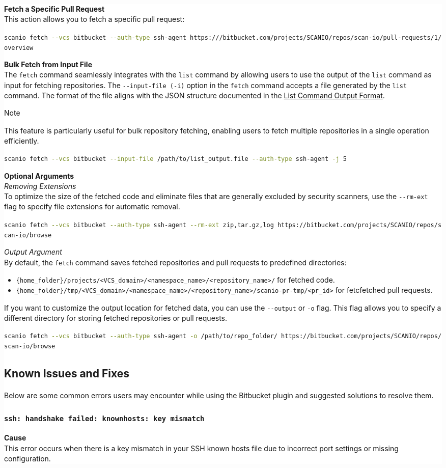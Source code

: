 **Fetch a Specific Pull Request** <br>
This action allows you to fetch a specific pull request:

```bash
scanio fetch --vcs bitbucket --auth-type ssh-agent https:///bitbucket.com/projects/SCANIO/repos/scan-io/pull-requests/1/overview
```

**Bulk Fetch from Input File** <br>
The `fetch` command seamlessly integrates with the `list` command by allowing users to use the output of the `list` command as input for fetching repositories. The `--input-file (-i)` option in the `fetch` command accepts a file generated by the `list` command. The format of the file aligns with the JSON structure documented in the [List Command Output Format](cmd-list.md#command-output-format).

> [!NOTE]  
> This feature is particularly useful for bulk repository fetching, enabling users to fetch multiple repositories in a single operation efficiently.

```bash
scanio fetch --vcs bitbucket --input-file /path/to/list_output.file --auth-type ssh-agent -j 5
```

**Optional Arguments** <br>
*Removing Extensions* <br>
To optimize the size of the fetched code and eliminate files that are generally excluded by security scanners, use the `--rm-ext` flag to specify file extensions for automatic removal.

```bash
scanio fetch --vcs bitbucket --auth-type ssh-agent --rm-ext zip,tar.gz,log https://bitbucket.com/projects/SCANIO/repos/scan-io/browse
```

*Output Argument*  <br>
By default, the `fetch` command saves fetched repositories and pull requests to predefined directories:
- `{home_folder}/projects/<VCS_domain>/<namespace_name>/<repository_name>/` for fetched code.
- `{home_folder}/tmp/<VCS_domain>/<namespace_name>/<repository_name>/scanio-pr-tmp/<pr_id>` for fetcfetched pull requests.

If you want to customize the output location for fetched data, you can use the `--output` or `-o` flag. This flag allows you to specify a different directory for storing fetched repositories or pull requests.
```bash
scanio fetch --vcs bitbucket --auth-type ssh-agent -o /path/to/repo_folder/ https://bitbucket.com/projects/SCANIO/repos/scan-io/browse
```

## Known Issues and Fixes
Below are some common errors users may encounter while using the Bitbucket plugin and suggested solutions to resolve them.

### ```ssh: handshake failed: knownhosts: key mismatch```
**Cause**<br>
This error occurs when there is a key mismatch in your SSH known hosts file due to incorrect port settings or missing configuration.
